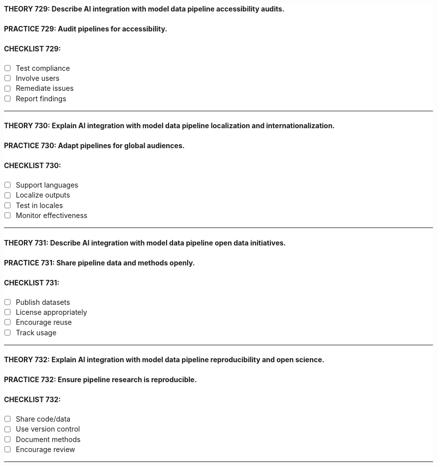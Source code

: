 
#### THEORY 729: Describe AI integration with model data pipeline accessibility audits.

#### PRACTICE 729: Audit pipelines for accessibility.

#### CHECKLIST 729:

- [ ] Test compliance
- [ ] Involve users
- [ ] Remediate issues
- [ ] Report findings

---

#### THEORY 730: Explain AI integration with model data pipeline localization and internationalization.

#### PRACTICE 730: Adapt pipelines for global audiences.

#### CHECKLIST 730:

- [ ] Support languages
- [ ] Localize outputs
- [ ] Test in locales
- [ ] Monitor effectiveness

---

#### THEORY 731: Describe AI integration with model data pipeline open data initiatives.

#### PRACTICE 731: Share pipeline data and methods openly.

#### CHECKLIST 731:

- [ ] Publish datasets
- [ ] License appropriately
- [ ] Encourage reuse
- [ ] Track usage

---

#### THEORY 732: Explain AI integration with model data pipeline reproducibility and open science.

#### PRACTICE 732: Ensure pipeline research is reproducible.

#### CHECKLIST 732:

- [ ] Share code/data
- [ ] Use version control
- [ ] Document methods
- [ ] Encourage review

---